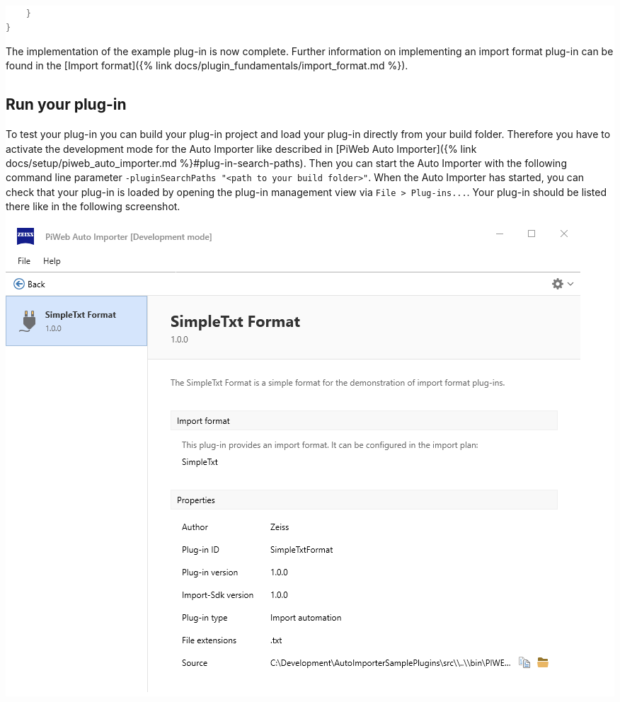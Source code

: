 ```c#
    }
}
```

The implementation of the example plug-in is now complete. Further information on implementing an import format plug-in can be found in the [Import format]({% link docs/plugin_fundamentals/import_format.md %}).

## Run your plug-in
To test your plug-in you can build your plug-in project and load your plug-in directly from your build folder. Therefore you have to activate the development mode for the Auto Importer like described in [PiWeb Auto Importer]({% link docs/setup/piweb_auto_importer.md %}#plug-in-search-paths). Then you can start the Auto Importer with the following command line parameter `-pluginSearchPaths "<path to your build folder>"`. When the Auto Importer has started, you can check that your plug-in is loaded by opening the plug-in management view via `File > Plug-ins...`. Your plug-in should be listed there like in the following screenshot.

![Plug-in management view](../../assets/images/getting_started/import_format/plugin_view_simpletxt.png "Plug-in management view")
